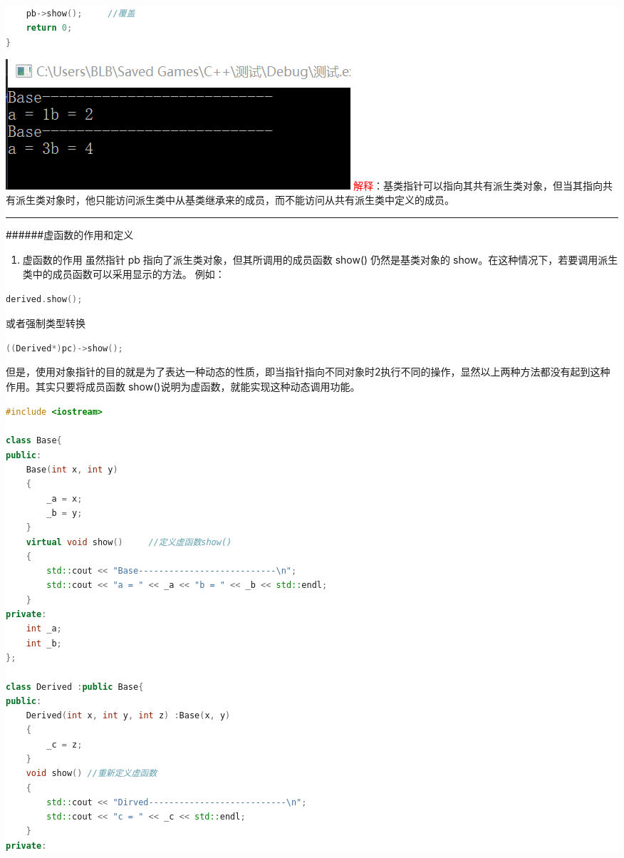 ```cpp
	pb->show();		//覆盖
	return 0;
}
```

![300 * 300|center](imgs/20171210-153852.png)
<font color = red>解释</font>：基类指针可以指向其共有派生类对象，但当其指向共有派生类对象时，他只能访问派生类中从基类继承来的成员，而不能访问从共有派生类中定义的成员。

---
######虚函数的作用和定义
1. 虚函数的作用
虽然指针 pb 指向了派生类对象，但其所调用的成员函数 show() 仍然是基类对象的 show。在这种情况下，若要调用派生类中的成员函数可以采用显示的方法。
例如：
```cpp
derived.show();
```
或者强制类型转换
```cpp
((Derived*)pc)->show(); 
```
但是，使用对象指针的目的就是为了表达一种动态的性质，即当指针指向不同对象时2执行不同的操作，显然以上两种方法都没有起到这种作用。其实只要将成员函数 show()说明为虚函数，就能实现这种动态调用功能。

```cpp
#include <iostream>

class Base{
public:
	Base(int x, int y)
	{
		_a = x; 
		_b = y;
	}
	virtual void show()		//定义虚函数show()
	{
		std::cout << "Base---------------------------\n";
		std::cout << "a = " << _a << "b = " << _b << std::endl;
	}
private:
	int _a;
	int _b;
};

class Derived :public Base{
public:
	Derived(int x, int y, int z) :Base(x, y)
	{
		_c = z;
	}
	void show()	//重新定义虚函数
	{
		std::cout << "Dirved---------------------------\n";
		std::cout << "c = " << _c << std::endl;
	}
private:
```